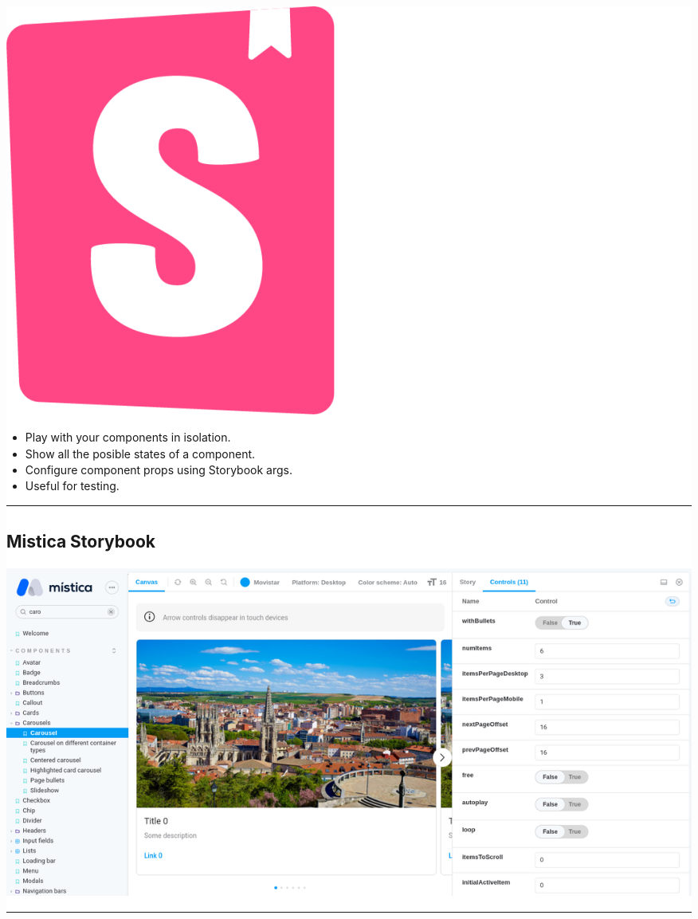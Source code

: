 ![height:120](./img/logos/storybook.png)

- Play with your components in isolation.
- Show all the posible states of a component.
- Configure component props using Storybook args.
- Useful for testing.

---
## Mistica Storybook
![](./img/mistica-storybook.png)

---